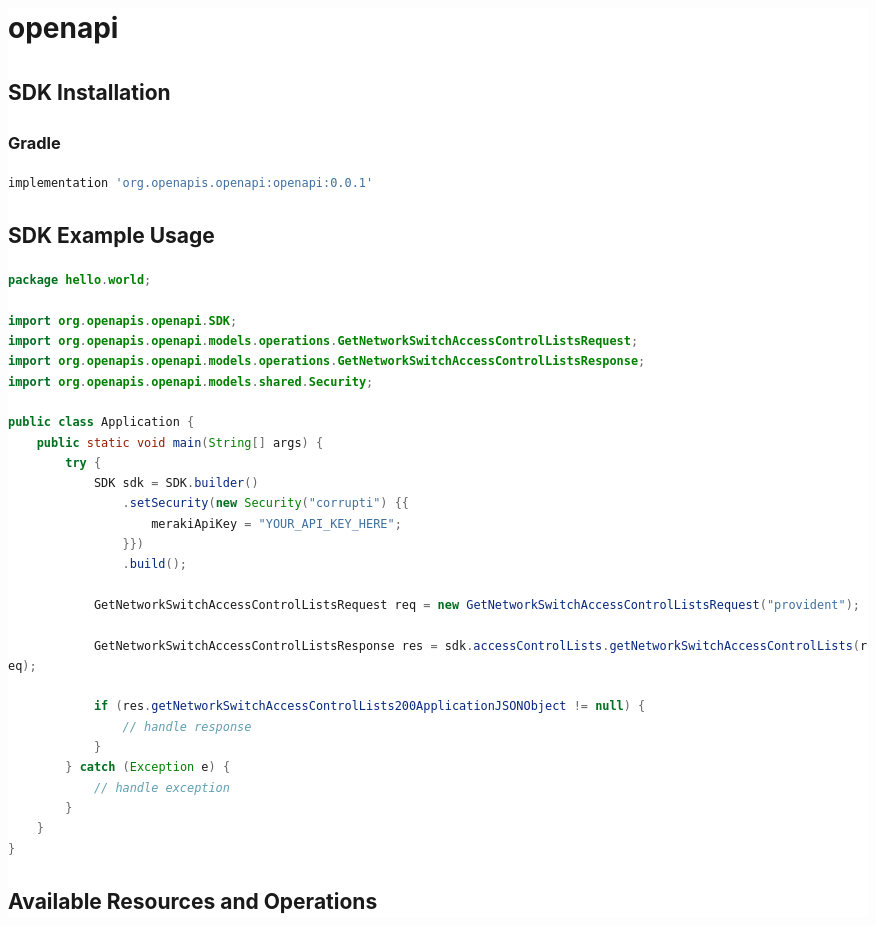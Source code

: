 # openapi


## SDK Installation

### Gradle

```groovy
implementation 'org.openapis.openapi:openapi:0.0.1'
```


## SDK Example Usage

```java
package hello.world;

import org.openapis.openapi.SDK;
import org.openapis.openapi.models.operations.GetNetworkSwitchAccessControlListsRequest;
import org.openapis.openapi.models.operations.GetNetworkSwitchAccessControlListsResponse;
import org.openapis.openapi.models.shared.Security;

public class Application {
    public static void main(String[] args) {
        try {
            SDK sdk = SDK.builder()
                .setSecurity(new Security("corrupti") {{
                    merakiApiKey = "YOUR_API_KEY_HERE";
                }})
                .build();

            GetNetworkSwitchAccessControlListsRequest req = new GetNetworkSwitchAccessControlListsRequest("provident");            

            GetNetworkSwitchAccessControlListsResponse res = sdk.accessControlLists.getNetworkSwitchAccessControlLists(req);

            if (res.getNetworkSwitchAccessControlLists200ApplicationJSONObject != null) {
                // handle response
            }
        } catch (Exception e) {
            // handle exception
        }
    }
}
```



## Available Resources and Operations
